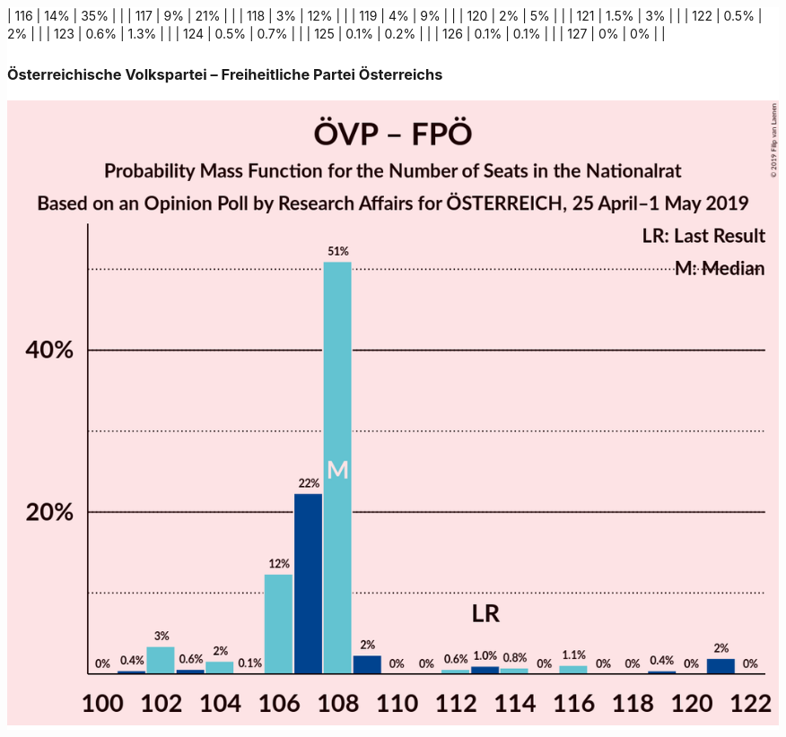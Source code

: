 | 116 | 14% | 35% |  |
| 117 | 9% | 21% |  |
| 118 | 3% | 12% |  |
| 119 | 4% | 9% |  |
| 120 | 2% | 5% |  |
| 121 | 1.5% | 3% |  |
| 122 | 0.5% | 2% |  |
| 123 | 0.6% | 1.3% |  |
| 124 | 0.5% | 0.7% |  |
| 125 | 0.1% | 0.2% |  |
| 126 | 0.1% | 0.1% |  |
| 127 | 0% | 0% |  |

### Österreichische Volkspartei – Freiheitliche Partei Österreichs

![Graph with seats probability mass function not yet produced](2019-05-01-ResearchAffairs-coalitions-seats-pmf-övp–fpö.png "Seats Probability Mass Function")
